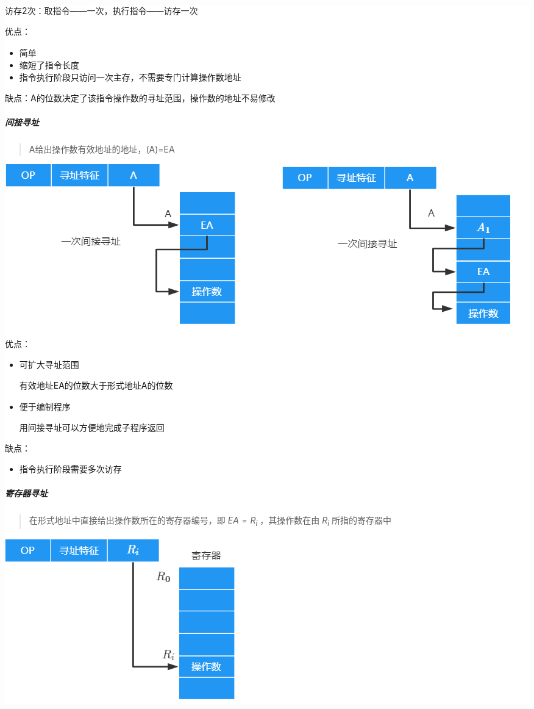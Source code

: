 访存2次：取指令——一次，执行指令——访存一次

优点：

- 简单
- 缩短了指令长度
- 指令执行阶段只访问一次主存，不需要专门计算操作数地址

缺点：A的位数决定了该指令操作数的寻址范围，操作数的地址不易修改

##### 间接寻址

> A给出操作数有效地址的地址，(A)=EA

![](3-指令系统/image-20220610195659343.png)

优点：

- 可扩大寻址范围

  有效地址EA的位数大于形式地址A的位数

- 便于编制程序

  用间接寻址可以方便地完成子程序返回

缺点：

- 指令执行阶段需要多次访存

##### 寄存器寻址

> 在形式地址中直接给出操作数所在的寄存器编号，即 $EA=R_i$ ，其操作数在由 $R_i$ 所指的寄存器中 

![](3-指令系统/image-20220611151910780.png)
